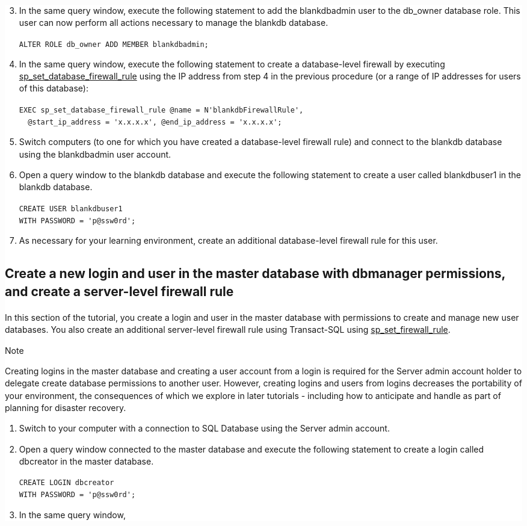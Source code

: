 3. In the same query window, execute the following statement to add the blankdbadmin user to the db_owner database role. This user can now perform all actions necessary to manage the blankdb database.

   ```
   ALTER ROLE db_owner ADD MEMBER blankdbadmin; 
   ```

4. In the same query window, execute the following statement to create a database-level firewall by executing [sp_set_database_firewall_rule](https://msdn.microsoft.com/library/dn270010.aspx) using the IP address from step 4 in the previous procedure (or a range of IP addresses for users of this database):

   ```
   EXEC sp_set_database_firewall_rule @name = N'blankdbFirewallRule', 
     @start_ip_address = 'x.x.x.x', @end_ip_address = 'x.x.x.x';
   ```

5. Switch computers (to one for which you have created a database-level firewall rule) and connect to the blankdb database using the blankdbadmin user account.
6. Open a query window to the blankdb database and execute the following statement to create a user called blankdbuser1 in the blankdb database.

   ```
   CREATE USER blankdbuser1
   WITH PASSWORD = 'p@ssw0rd';
   ```
 
7. As necessary for your learning environment, create an additional database-level firewall rule for this user. 

## Create a new login and user in the master database with dbmanager permissions, and create a server-level firewall rule

In this section of the tutorial, you create a login and user in the master database with permissions to create and manage new user databases. You also create an additional server-level firewall rule using Transact-SQL using [sp_set_firewall_rule](https://msdn.microsoft.com/library/dn270017.aspx).

> [!NOTE]
> Creating logins in the master database and creating a user account from a login is required for the Server admin account holder to delegate create database permissions to another user. However, creating logins and users from logins decreases the portability of your environment, the consequences of which we explore in later tutorials - including how to anticipate and handle as part of planning for disaster recovery.
>

1. Switch to your computer with a connection to SQL Database using the Server admin account.
2. Open a query window connected to the master database and execute the following statement to create a login called dbcreator in the master database.

   ```
   CREATE LOGIN dbcreator
   WITH PASSWORD = 'p@ssw0rd';
   ```

3. In the same query window, 
